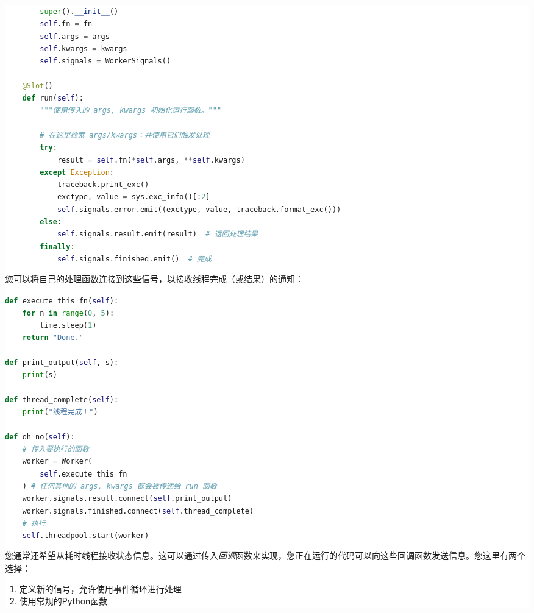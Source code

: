 ```python
        super().__init__()
        self.fn = fn
        self.args = args
        self.kwargs = kwargs
        self.signals = WorkerSignals()

    @Slot()
    def run(self):
        """使用传入的 args, kwargs 初始化运行函数。"""

        # 在这里检索 args/kwargs；并使用它们触发处理
        try:
            result = self.fn(*self.args, **self.kwargs)
        except Exception:
            traceback.print_exc()
            exctype, value = sys.exc_info()[:2]
            self.signals.error.emit((exctype, value, traceback.format_exc()))
        else:
            self.signals.result.emit(result)  # 返回处理结果
        finally:
            self.signals.finished.emit()  # 完成
```

您可以将自己的处理函数连接到这些信号，以接收线程完成（或结果）的通知：

```python
def execute_this_fn(self):
    for n in range(0, 5):
        time.sleep(1)
    return "Done."

def print_output(self, s):
    print(s)

def thread_complete(self):
    print("线程完成！")

def oh_no(self):
    # 传入要执行的函数
    worker = Worker(
        self.execute_this_fn
    ) # 任何其他的 args, kwargs 都会被传递给 run 函数
    worker.signals.result.connect(self.print_output)
    worker.signals.finished.connect(self.thread_complete)
    # 执行
    self.threadpool.start(worker)
```

您通常还希望从耗时线程接收状态信息。这可以通过传入*回调*函数来实现，您正在运行的代码可以向这些回调函数发送信息。您这里有两个选择：

1.  定义新的信号，允许使用事件循环进行处理
2.  使用常规的Python函数
